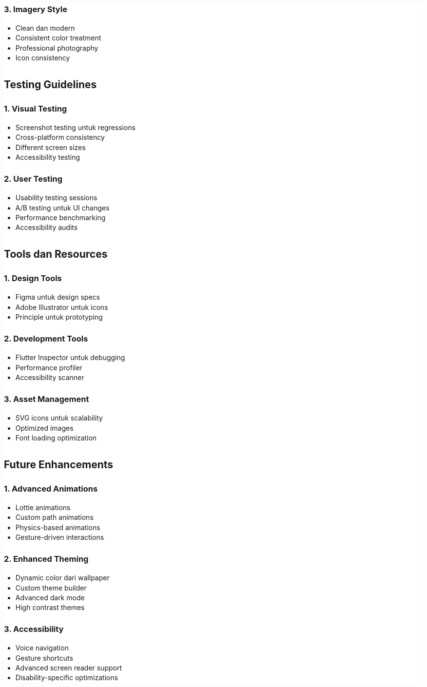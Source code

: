 ### 3. Imagery Style
- Clean dan modern
- Consistent color treatment
- Professional photography
- Icon consistency

## Testing Guidelines

### 1. Visual Testing
- Screenshot testing untuk regressions
- Cross-platform consistency
- Different screen sizes
- Accessibility testing

### 2. User Testing
- Usability testing sessions
- A/B testing untuk UI changes
- Performance benchmarking
- Accessibility audits

## Tools dan Resources

### 1. Design Tools
- Figma untuk design specs
- Adobe Illustrator untuk icons
- Principle untuk prototyping

### 2. Development Tools
- Flutter Inspector untuk debugging
- Performance profiler
- Accessibility scanner

### 3. Asset Management
- SVG icons untuk scalability
- Optimized images
- Font loading optimization

## Future Enhancements

### 1. Advanced Animations
- Lottie animations
- Custom path animations
- Physics-based animations
- Gesture-driven interactions

### 2. Enhanced Theming
- Dynamic color dari wallpaper
- Custom theme builder
- Advanced dark mode
- High contrast themes

### 3. Accessibility
- Voice navigation
- Gesture shortcuts
- Advanced screen reader support
- Disability-specific optimizations
